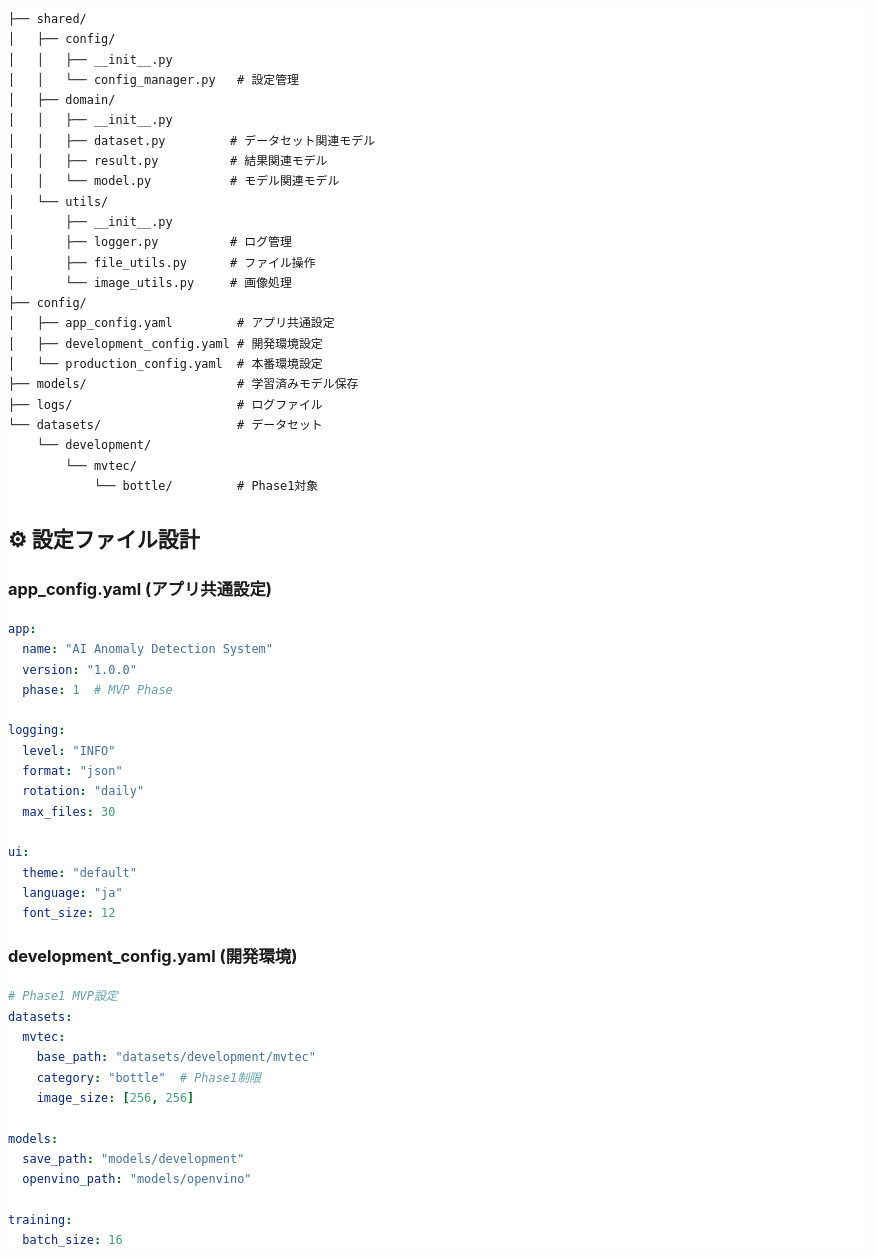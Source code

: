 ```
├── shared/
│   ├── config/
│   │   ├── __init__.py
│   │   └── config_manager.py   # 設定管理
│   ├── domain/
│   │   ├── __init__.py
│   │   ├── dataset.py         # データセット関連モデル
│   │   ├── result.py          # 結果関連モデル
│   │   └── model.py           # モデル関連モデル
│   └── utils/
│       ├── __init__.py
│       ├── logger.py          # ログ管理
│       ├── file_utils.py      # ファイル操作
│       └── image_utils.py     # 画像処理
├── config/
│   ├── app_config.yaml         # アプリ共通設定
│   ├── development_config.yaml # 開発環境設定
│   └── production_config.yaml  # 本番環境設定
├── models/                     # 学習済みモデル保存
├── logs/                       # ログファイル
└── datasets/                   # データセット
    └── development/
        └── mvtec/
            └── bottle/         # Phase1対象
```

## ⚙️ 設定ファイル設計

### app_config.yaml (アプリ共通設定)
```yaml
app:
  name: "AI Anomaly Detection System"
  version: "1.0.0"
  phase: 1  # MVP Phase

logging:
  level: "INFO"
  format: "json"
  rotation: "daily"
  max_files: 30

ui:
  theme: "default"
  language: "ja"
  font_size: 12
```

### development_config.yaml (開発環境)
```yaml
# Phase1 MVP設定
datasets:
  mvtec:
    base_path: "datasets/development/mvtec"
    category: "bottle"  # Phase1制限
    image_size: [256, 256]
    
models:
  save_path: "models/development"
  openvino_path: "models/openvino"
  
training:
  batch_size: 16
```